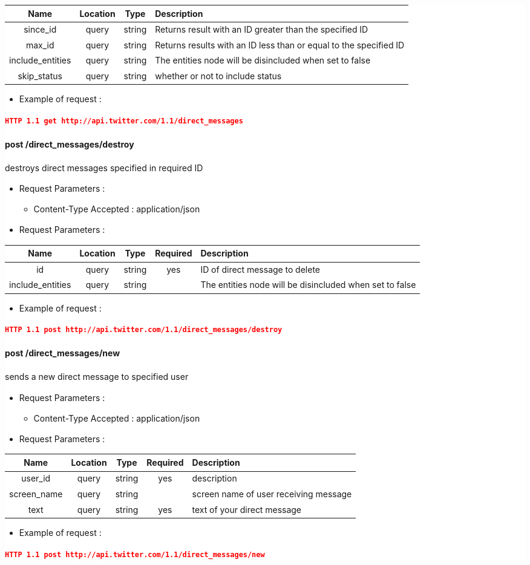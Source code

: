 | Name | Location | Type | Description |  
| :---: | :---: | :---: | :--- |  
| since_id | query | string | Returns result with an ID greater than the specified ID | 
| max_id | query | string | Returns results with an ID less than or equal to the specified ID | 
| include_entities | query | string | The entities node will be disincluded when set to false | 
| skip_status | query | string | whether or not to include status | 


* Example of request :
```json
HTTP 1.1 get http://api.twitter.com/1.1/direct_messages 
```




#### post /direct_messages/destroy
destroys direct messages specified in required ID
* Request Parameters :
  * Content-Type Accepted : application/json

* Request Parameters :

| Name | Location | Type | Required | Description |  
| :---: | :---: | :---: | :---: | :--- |  
| id | query | string | yes | ID of direct message to delete | 
| include_entities | query | string |  | The entities node will be disincluded when set to false | 


* Example of request :
```json
HTTP 1.1 post http://api.twitter.com/1.1/direct_messages/destroy 
```




#### post /direct_messages/new
sends a new direct message to specified user
* Request Parameters :
  * Content-Type Accepted : application/json

* Request Parameters :

| Name | Location | Type | Required | Description |  
| :---: | :---: | :---: | :---: | :--- |  
| user_id | query | string | yes | description | 
| screen_name | query | string |  | screen name of user receiving message | 
| text | query | string | yes | text of your direct message | 


* Example of request :
```json
HTTP 1.1 post http://api.twitter.com/1.1/direct_messages/new 
```
